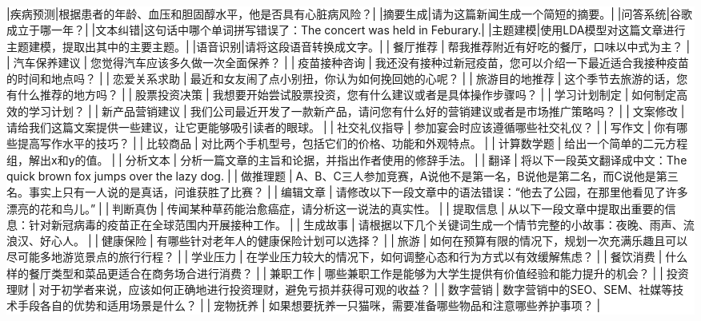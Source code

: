 |疾病预测|根据患者的年龄、血压和胆固醇水平，他是否具有心脏病风险？|
|摘要生成|请为这篇新闻生成一个简短的摘要。|
|问答系统|谷歌成立于哪一年？|
|文本纠错|这句话中哪个单词拼写错误了：The concert was held in Feburary.|
|主题建模|使用LDA模型对这篇文章进行主题建模，提取出其中的主要主题。|
|语音识别|请将这段语音转换成文字。|
| 餐厅推荐                | 帮我推荐附近有好吃的餐厅，口味以中式为主？                                                                                                                                                                                             |
| 汽车保养建议            | 您觉得汽车应该多久做一次全面保养？                                                                                                                                                                                                       |
| 疫苗接种咨询            | 我还没有接种过新冠疫苗，您可以介绍一下最近适合我接种疫苗的时间和地点吗？                                                                                                                                                             |
| 恋爱关系求助            | 最近和女友闹了点小别扭，你认为如何挽回她的心呢？                                                                                                                                                                                       |
| 旅游目的地推荐          | 这个季节去旅游的话，您有什么推荐的地方吗？                                                                                                                                                                                               |
| 股票投资决策            | 我想要开始尝试股票投资，您有什么建议或者是具体操作步骤吗？                                                                                                                                                                             |
| 学习计划制定            | 如何制定高效的学习计划？                                                                                                                                                                                                                 |
| 新产品营销建议          | 我们公司最近开发了一款新产品，请问您有什么好的营销建议或者是市场推广策略吗？                                                                                                                                                       |
| 文案修改                | 请给我们这篇文案提供一些建议，让它更能够吸引读者的眼球。                                                                                                                                                                               |
| 社交礼仪指导            | 参加宴会时应该遵循哪些社交礼仪？                                                                                                                                                                                                         |
| 写作文                                           | 你有哪些提高写作水平的技巧？                                                                               |
| 比较商品                                         | 对比两个手机型号，包括它们的价格、功能和外观特点。                                                     |
| 计算数学题                                       | 给出一个简单的二元方程组，解出x和y的值。                                                                   |
| 分析文本                                         | 分析一篇文章的主旨和论据，并指出作者使用的修辞手法。                                                     |
| 翻译                                             | 将以下一段英文翻译成中文：The quick brown fox jumps over the lazy dog.                                        |
| 做推理题                                         | A、B、C三人参加竞赛，A说他不是第一名，B说他是第二名，而C说他是第三名。事实上只有一人说的是真话，问谁获胜了比赛？ |
| 编辑文章                                         | 请修改以下一段文章中的语法错误：“他去了公园，在那里他看见了许多漂亮的花和鸟儿。”                         |
| 判断真伪                                         | 传闻某种草药能治愈癌症，请分析这一说法的真实性。                                                         |
| 提取信息                                         | 从以下一段文章中提取出重要的信息：针对新冠病毒的疫苗正在全球范围内开展接种工作。                         |
| 生成故事                                         | 请根据以下几个关键词生成一个情节完整的小故事：夜晚、雨声、流浪汉、好心人。                               |
| 健康保险                       | 有哪些针对老年人的健康保险计划可以选择？                                                                                                                                                                                                  |
| 旅游                             | 如何在预算有限的情况下，规划一次充满乐趣且可以尽可能多地游览景点的旅行行程？                                                                                                                                                                                     |
| 学业压力                     | 在学业压力较大的情况下，如何调整心态和行为方式以有效缓解焦虑？                                                                                                                                                                                   |
| 餐饮消费                     | 什么样的餐厅类型和菜品更适合在商务场合进行消费？                                                                                                                                                                                                     |
| 兼职工作                     | 哪些兼职工作是能够为大学生提供有价值经验和能力提升的机会？                                                                                                                                                                                           |
| 投资理财                     | 对于初学者来说，应该如何正确地进行投资理财，避免亏损并获得可观的收益？                                                                                                                                                                               |
| 数字营销                     | 数字营销中的SEO、SEM、社媒等技术手段各自的优势和适用场景是什么？                                                                                                                                                                                 |
| 宠物抚养                     | 如果想要抚养一只猫咪，需要准备哪些物品和注意哪些养护事项？                                                                                                                                                                                             |